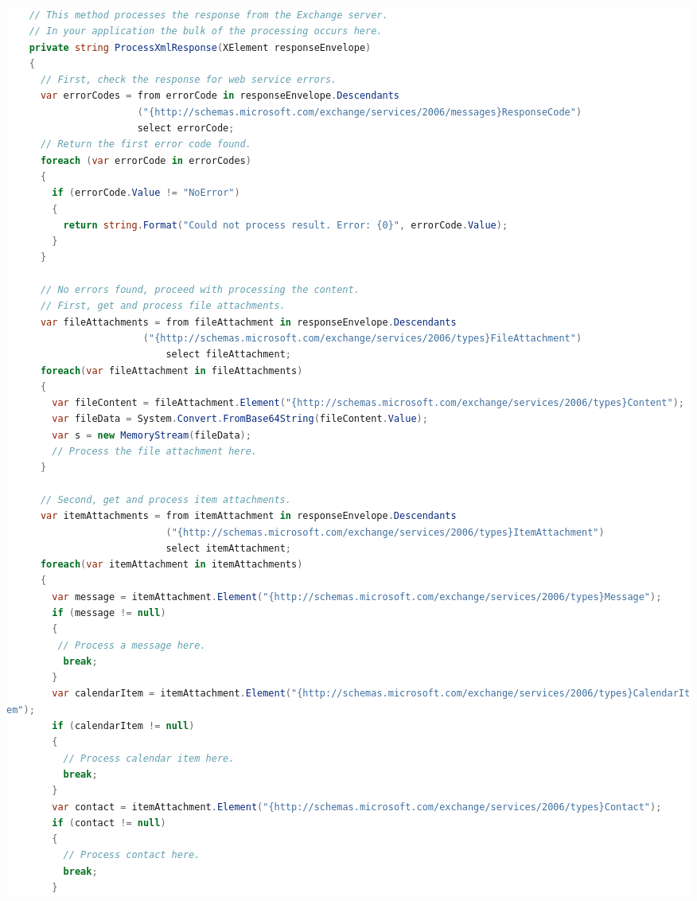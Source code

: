 


```C#
    // This method processes the response from the Exchange server.
    // In your application the bulk of the processing occurs here.
    private string ProcessXmlResponse(XElement responseEnvelope)
    {
      // First, check the response for web service errors.
      var errorCodes = from errorCode in responseEnvelope.Descendants
                       ("{http://schemas.microsoft.com/exchange/services/2006/messages}ResponseCode")
                       select errorCode;
      // Return the first error code found.
      foreach (var errorCode in errorCodes)
      {
        if (errorCode.Value != "NoError")
        {
          return string.Format("Could not process result. Error: {0}", errorCode.Value);
        }
      }

      // No errors found, proceed with processing the content.
      // First, get and process file attachments.
      var fileAttachments = from fileAttachment in responseEnvelope.Descendants
                        ("{http://schemas.microsoft.com/exchange/services/2006/types}FileAttachment")
                            select fileAttachment;
      foreach(var fileAttachment in fileAttachments)
      {
        var fileContent = fileAttachment.Element("{http://schemas.microsoft.com/exchange/services/2006/types}Content");
        var fileData = System.Convert.FromBase64String(fileContent.Value);
        var s = new MemoryStream(fileData);
        // Process the file attachment here. 
      }

      // Second, get and process item attachments.
      var itemAttachments = from itemAttachment in responseEnvelope.Descendants
                            ("{http://schemas.microsoft.com/exchange/services/2006/types}ItemAttachment")
                            select itemAttachment;
      foreach(var itemAttachment in itemAttachments)
      {
        var message = itemAttachment.Element("{http://schemas.microsoft.com/exchange/services/2006/types}Message");
        if (message != null)
        {
         // Process a message here.
          break;
        }
        var calendarItem = itemAttachment.Element("{http://schemas.microsoft.com/exchange/services/2006/types}CalendarItem");
        if (calendarItem != null)
        {
          // Process calendar item here.
          break;
        }
        var contact = itemAttachment.Element("{http://schemas.microsoft.com/exchange/services/2006/types}Contact");
        if (contact != null)
        {
          // Process contact here.
          break;
        }
```